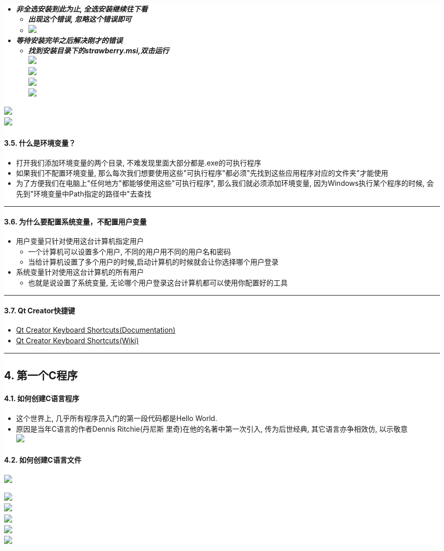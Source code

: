 - _**非全选安装到此为止, 全选安装继续往下看**_
    - _**出现这个错误, 忽略这个错误即可**_
    - ![](https://i-blog.csdnimg.cn/blog_migrate/c8cca09f59ca77fc17c3f1f36b4a70ad.png)
- _**等待安装完毕之后解决刚才的错误**_
    - _**找到安装目录下的strawberry.msi,双击运行**_  
        ![](https://i-blog.csdnimg.cn/blog_migrate/7e54cc5cc72c2db00b85a1757ce7c3dd.png)  
        ![](https://i-blog.csdnimg.cn/blog_migrate/007156d1e7e00b5232a67767a1b6b348.png)  
        ![](https://i-blog.csdnimg.cn/blog_migrate/63dfaf924ad57cf8f8fa8e780308cfd9.png)  
        ![](https://i-blog.csdnimg.cn/blog_migrate/4e78d39d977aa6ba2a0392babbb0b969.png)

![](https://i-blog.csdnimg.cn/blog_migrate/d1d88565a3f9a21bd2b1568259205374.png)  
![](https://i-blog.csdnimg.cn/blog_migrate/d0797154e2e83dd62a2905ea3a257447.png)

#### 3.5. 什么是环境变量？
- 打开我们添加环境变量的两个目录, 不难发现里面大部分都是.exe的可执行程序
- 如果我们不配置环境变量, 那么每次我们想要使用这些"可执行程序"都必须"先找到这些应用程序对应的文件夹"才能使用
- 为了方便我们在电脑上"任何地方"都能够使用这些"可执行程序", 那么我们就必须添加环境变量, 因为Windows执行某个程序的时候, 会先到"环境变量中Path指定的路径中"去查找

---

#### 3.6. 为什么要配置系统变量，不配置用户变量
- 用户变量只针对使用这台计算机指定用户
    - 一个计算机可以设置多个用户, 不同的用户用不同的用户名和密码
    - 当给计算机设置了多个用户的时候,启动计算机的时候就会让你选择哪个用户登录
- 系统变量针对使用这台计算机的所有用户
    - 也就是说设置了系统变量, 无论哪个用户登录这台计算机都可以使用你配置好的工具

---

#### 3.7. Qt Creator快捷键
- [Qt Creator Keyboard Shortcuts(Documentation)](http://doc.qt.io/qtcreator/creator-keyboard-shortcuts.html "Qt Creator Keyboard Shortcuts(Documentation)")
- [Qt Creator Keyboard Shortcuts(Wiki)](http://wiki.qt.io/Qt_Creator_Keyboard_Shortcuts "Qt Creator Keyboard Shortcuts(Wiki)")

---

## 4. 第一个C程序
#### 4.1. 如何创建C语言程序
- 这个世界上, 几乎所有程序员入门的第一段代码都是Hello World.
- 原因是当年C语言的作者Dennis Ritchie(丹尼斯 里奇)在他的名著中第一次引入, 传为后世经典, 其它语言亦争相效仿, 以示敬意  
    ![](https://i-blog.csdnimg.cn/blog_migrate/f35c3506a9839d6447cdf909deb9b734.png)

#### 4.2. 如何创建C语言文件
![](https://i-blog.csdnimg.cn/blog_migrate/3ce88aec6a321fed07facfa61c6831d6.png)

![](https://i-blog.csdnimg.cn/blog_migrate/52c4905dda08fc1c4bea21cee271356d.png)  
![](https://i-blog.csdnimg.cn/blog_migrate/2de11280c60d3525e596af0ece548626.png)  
![](https://i-blog.csdnimg.cn/blog_migrate/ce58e4563a423e06d58838c3a65c812d.png)  
![](https://i-blog.csdnimg.cn/blog_migrate/8e7191fda8cd271a2b48422a1c4781f0.png)  
![](https://i-blog.csdnimg.cn/blog_migrate/cee3da33b35a6e74f6515861392adfe3.png)
